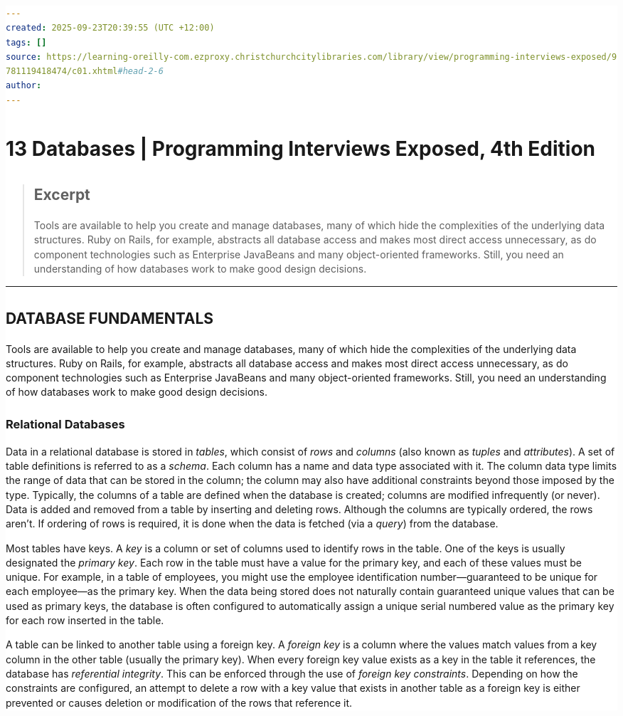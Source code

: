 ```yaml
---
created: 2025-09-23T20:39:55 (UTC +12:00)
tags: []
source: https://learning-oreilly-com.ezproxy.christchurchcitylibraries.com/library/view/programming-interviews-exposed/9781119418474/c01.xhtml#head-2-6
author: 
---
```


# 13 Databases | Programming Interviews Exposed, 4th Edition

> ## Excerpt
> Tools are available to help you create and manage databases, many of which hide the complexities of the underlying data structures. Ruby on Rails, for example, abstracts all database access and makes most direct access unnecessary, as do component technologies such as Enterprise JavaBeans and many object-oriented frameworks. Still, you need an understanding of how databases work to make good design decisions.

---
## DATABASE FUNDAMENTALS

Tools are available to help you create and manage databases, many of which hide the complexities of the underlying data structures. Ruby on Rails, for example, abstracts all database access and makes most direct access unnecessary, as do component technologies such as Enterprise JavaBeans and many object-oriented frameworks. Still, you need an understanding of how databases work to make good design decisions.

### Relational Databases

Data in a relational database is stored in _tables_, which consist of _rows_ and _columns_ (also known as _tuples_ and _attributes_). A set of table definitions is referred to as a _schema_. Each column has a name and data type associated with it. The column data type limits the range of data that can be stored in the column; the column may also have additional constraints beyond those imposed by the type. Typically, the columns of a table are defined when the database is created; columns are modified infrequently (or never). Data is added and removed from a table by inserting and deleting rows. Although the columns are typically ordered, the rows aren’t. If ordering of rows is required, it is done when the data is fetched (via a _query_) from the database.

Most tables have keys. A _key_ is a column or set of columns used to identify rows in the table. One of the keys is usually designated the _primary key_. Each row in the table must have a value for the primary key, and each of these values must be unique. For example, in a table of employees, you might use the employee identification number—guaranteed to be unique for each employee—as the primary key. When the data being stored does not naturally contain guaranteed unique values that can be used as primary keys, the database is often configured to automatically assign a unique serial numbered value as the primary key for each row inserted in the table.

A table can be linked to another table using a foreign key. A _foreign key_ is a column where the values match values from a key column in the other table (usually the primary key). When every foreign key value exists as a key in the table it references, the database has _referential integrity_. This can be enforced through the use of _foreign key constraints_. Depending on how the constraints are configured, an attempt to delete a row with a key value that exists in another table as a foreign key is either prevented or causes deletion or modification of the rows that reference it.
